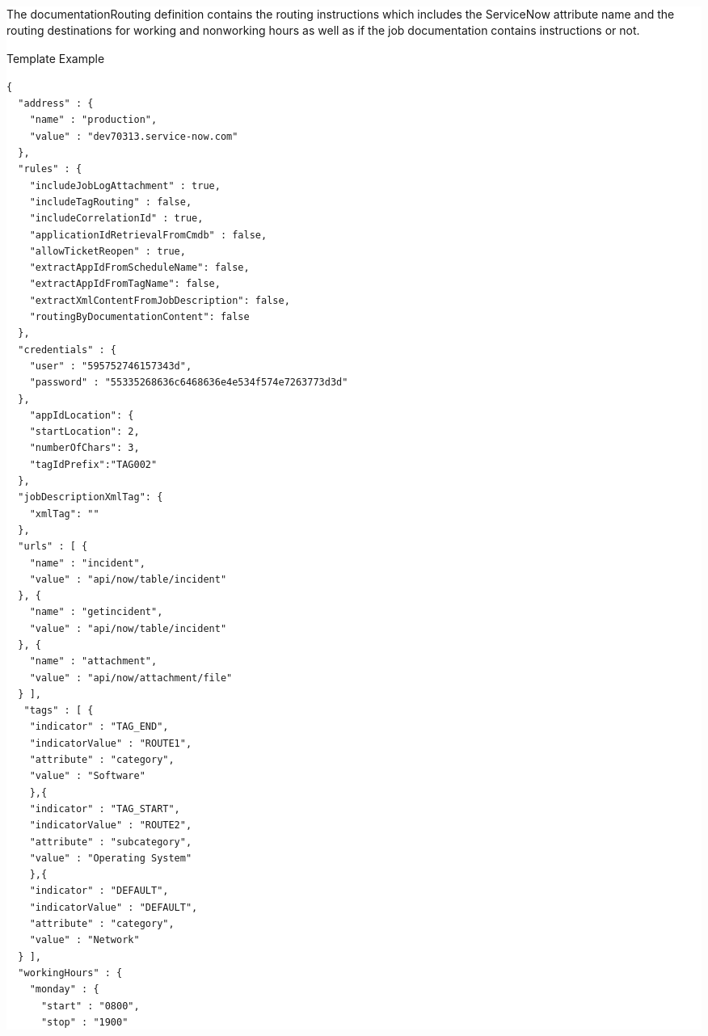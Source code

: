 The documentationRouting definition contains the routing instructions which includes the ServiceNow attribute name and the routing destinations for working and nonworking hours as well as if the job documentation contains instructions or not.

Template Example

```
{
  "address" : {
    "name" : "production",
    "value" : "dev70313.service-now.com"
  }, 
  "rules" : {
    "includeJobLogAttachment" : true,
    "includeTagRouting" : false,
    "includeCorrelationId" : true,
    "applicationIdRetrievalFromCmdb" : false,
    "allowTicketReopen" : true,
    "extractAppIdFromScheduleName": false,
    "extractAppIdFromTagName": false,
    "extractXmlContentFromJobDescription": false,
    "routingByDocumentationContent": false
  },
  "credentials" : {
    "user" : "595752746157343d",
    "password" : "55335268636c6468636e4e534f574e7263773d3d"
  },
    "appIdLocation": {
    "startLocation": 2,
    "numberOfChars": 3,
    "tagIdPrefix":"TAG002"
  },
  "jobDescriptionXmlTag": {
    "xmlTag": ""
  },
  "urls" : [ {
    "name" : "incident",
    "value" : "api/now/table/incident"
  }, {
    "name" : "getincident",
    "value" : "api/now/table/incident"
  }, {
    "name" : "attachment",
    "value" : "api/now/attachment/file"
  } ],
   "tags" : [ {
    "indicator" : "TAG_END",
    "indicatorValue" : "ROUTE1",
    "attribute" : "category",
    "value" : "Software"
    },{
    "indicator" : "TAG_START",
    "indicatorValue" : "ROUTE2",
    "attribute" : "subcategory",
    "value" : "Operating System"
    },{
    "indicator" : "DEFAULT",
    "indicatorValue" : "DEFAULT",
    "attribute" : "category",
    "value" : "Network"
  } ],
  "workingHours" : {
    "monday" : {
      "start" : "0800",
      "stop" : "1900"
```
